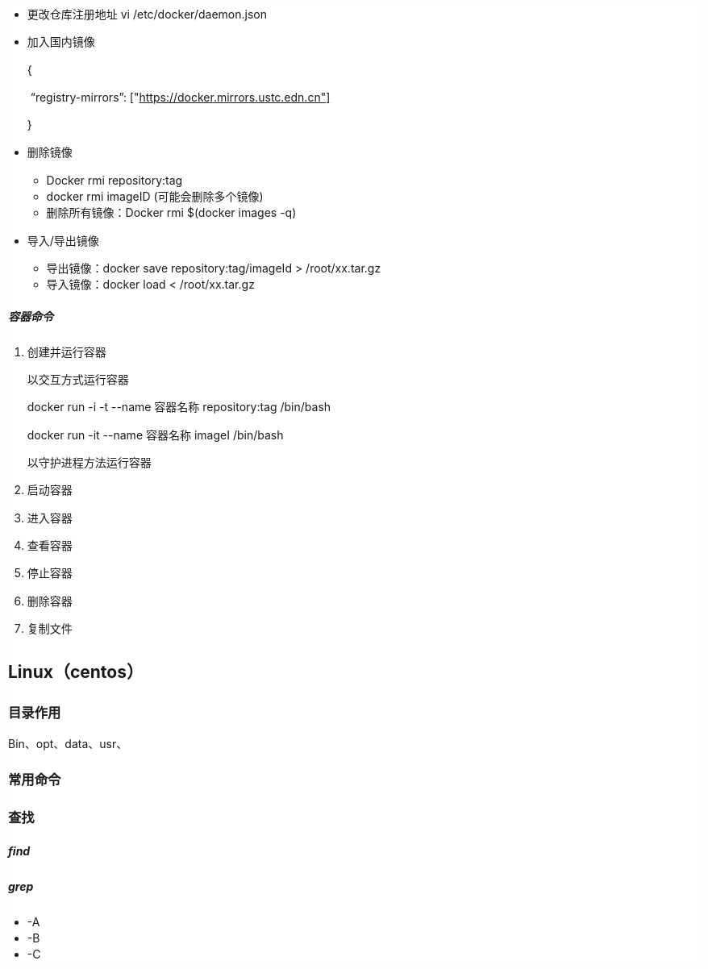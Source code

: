   - 更改仓库注册地址 vi /etc/docker/daemon.json

  - 加入国内镜像

    {

    ​    “registry-mirrors”: ["https://docker.mirrors.ustc.edn.cn"]

    }

- 删除镜像

  - Docker rmi repository:tag
  - docker rmi imageID (可能会删除多个镜像)
  - 删除所有镜像：Docker rmi $(docker images -q)

- 导入/导出镜像

  - 导出镜像：docker save repository:tag/imageId > /root/xx.tar.gz
  - 导入镜像：docker load < /root/xx.tar.gz

##### 容器命令

1. 创建并运行容器

   以交互方式运行容器

   docker run -i -t --name 容器名称 repository:tag /bin/bash

   docker run -it --name 容器名称 imageI /bin/bash

   以守护进程方法运行容器

2. 启动容器

3. 进入容器

4. 查看容器

5. 停止容器

6. 删除容器

7. 复制文件

## Linux（centos）

### 目录作用

Bin、opt、data、usr、

### 常用命令

### 查找

##### find

##### grep

- -A
- -B
- -C


[^ps]: 查看数据结构下红黑树介绍